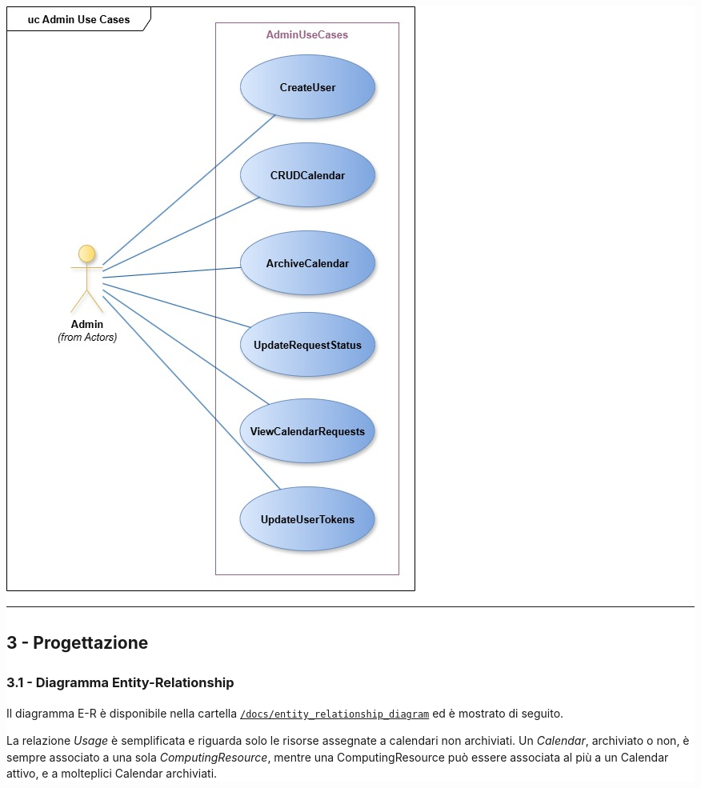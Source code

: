 ![Diagramma dei casi d'uso - Casi d'uso per Admin](<docs/use_case_diagrams/5 - Use Case Admin.jpg>)

---

## 3 - Progettazione

### 3.1 - Diagramma Entity-Relationship

Il diagramma E-R è disponibile nella cartella [`/docs/entity_relationship_diagram`](<docs/entity_relationship_diagram>) ed è mostrato di seguito.

La relazione *Usage* è semplificata e riguarda solo le risorse assegnate a calendari non archiviati. Un *Calendar*, archiviato o non, è sempre associato a una sola *ComputingResource*, mentre una ComputingResource può essere associata al più a un Calendar attivo, e a molteplici Calendar archiviati.
